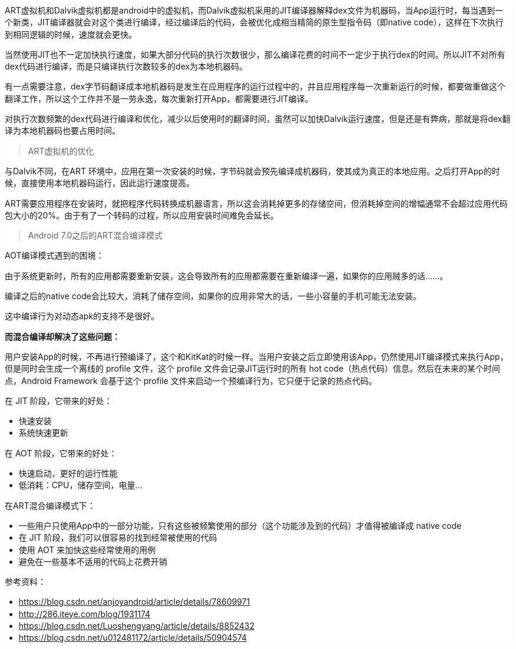 ART虚拟机和Dalvik虚拟机都是android中的虚拟机，而Dalvik虚拟机采用的JIT编译器解释dex文件为机器码，当App运行时，每当遇到一个新类，JIT编译器就会对这个类进行编译，经过编译后的代码，会被优化成相当精简的原生型指令码（即native code），这样在下次执行到相同逻辑的时候，速度就会更快。<br>

当然使用JIT也不一定加快执行速度，如果大部分代码的执行次数很少，那么编译花费的时间不一定少于执行dex的时间。所以JIT不对所有dex代码进行编译，而是只编译执行次数较多的dex为本地机器码。<br>

有一点需要注意，dex字节码翻译成本地机器码是发生在应用程序的运行过程中的，并且应用程序每一次重新运行的时候，都要做重做这个翻译工作，所以这个工作并不是一劳永逸，每次重新打开App，都需要进行JIT编译。<br>

对执行次数频繁的dex代码进行编译和优化，减少以后使用时的翻译时间，虽然可以加快Dalvik运行速度，但是还是有弊病，那就是将dex翻译为本地机器码也要占用时间。<br>

> ART虚拟机的优化

与Dalvik不同，在ART 环境中，应用在第一次安装的时候，字节码就会预先编译成机器码，使其成为真正的本地应用。之后打开App的时候，直接使用本地机器码运行，因此运行速度提高。<br>

ART需要应用程序在安装时，就把程序代码转换成机器语言，所以这会消耗掉更多的存储空间，但消耗掉空间的增幅通常不会超过应用代码包大小的20%。由于有了一个转码的过程，所以应用安装时间难免会延长。<br>

> Android 7.0之后的ART混合编译模式

AOT编译模式遇到的困境：

由于系统更新时，所有的应用都需要重新安装，这会导致所有的应用都需要在重新编译一遍，如果你的应用贼多的话……。<br>

编译之后的native code会比较大，消耗了储存空间，如果你的应用非常大的话，一些小容量的手机可能无法安装。<br>

这中编译行为对动态apk的支持不是很好。<br>

**而混合编译却解决了这些问题：**

用户安装App的时候，不再进行预编译了，这个和KitKat的时候一样。当用户安装之后立即使用该App，仍然使用JIT编译模式来执行App，但是同时会生成一个离线的 profile 文件，这个 profile 文件会记录JIT运行时的所有 hot code（热点代码）信息。然后在未来的某个时间点，Android Framework 会基于这个 profile 文件来启动一个预编译行为，它只便于记录的热点代码。<br>

在 JIT 阶段，它带来的好处：
* 快速安装
* 系统快速更新

在 AOT 阶段，它带来的好处：
* 快速启动，更好的运行性能
* 低消耗：CPU，储存空间，电量…

在ART混合编译模式下：
* 一些用户只使用App中的一部分功能，只有这些被频繁使用的部分（这个功能涉及到的代码）才值得被编译成 native code
* 在 JIT 阶段，我们可以很容易的找到经常被使用的代码
* 使用 AOT 来加快这些经常使用的用例
* 避免在一些基本不适用的代码上花费开销



























参考资料：
* https://blog.csdn.net/anjoyandroid/article/details/78609971
* http://286.iteye.com/blog/1931174
* https://blog.csdn.net/Luoshengyang/article/details/8852432
* https://blog.csdn.net/u012481172/article/details/50904574